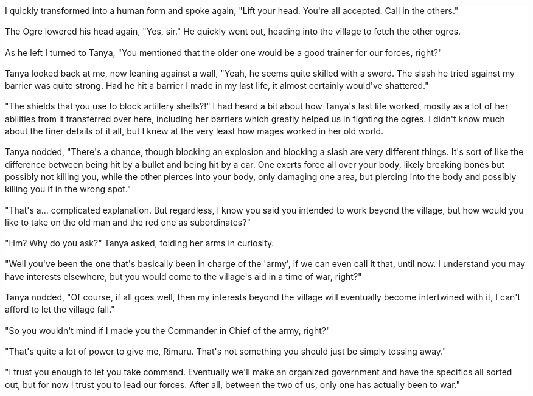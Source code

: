 
I quickly transformed into a human form and spoke again, "Lift your head. You're all accepted. Call in the others."



The Ogre lowered his head again, "Yes, sir." He quickly went out, heading into the village to fetch the other ogres.



As he left I turned to Tanya, "You mentioned that the older one would be a good trainer for our forces, right?"



Tanya looked back at me, now leaning against a wall, "Yeah, he seems quite skilled with a sword. The slash he tried against my barrier was quite strong. Had he hit a barrier I made in my last life, it almost certainly would've shattered."



"The shields that you use to block artillery shells?!" I had heard a bit about how Tanya's last life worked, mostly as a lot of her abilities from it transferred over here, including her barriers which greatly helped us in fighting the ogres. I didn't know much about the finer details of it all, but I knew at the very least how mages worked in her old world.



Tanya nodded, "There's a chance, though blocking an explosion and blocking a slash are very different things. It's sort of like the difference between being hit by a bullet and being hit by a car. One exerts force all over your body, likely breaking bones but possibly not killing you, while the other pierces into your body, only damaging one area, but piercing into the body and possibly killing you if in the wrong spot."



"That's a… complicated explanation. But regardless, I know you said you intended to work beyond the village, but how would you like to take on the old man and the red one as subordinates?"



"Hm? Why do you ask?" Tanya asked, folding her arms in curiosity.



"Well you've been the one that's basically been in charge of the 'army', if we can even call it that, until now. I understand you may have interests elsewhere, but you would come to the village's aid in a time of war, right?"



Tanya nodded, "Of course, if all goes well, then my interests beyond the village will eventually become intertwined with it, I can't afford to let the village fall."



"So you wouldn't mind if I made you the Commander in Chief of the army, right?"



"That's quite a lot of power to give me, Rimuru. That's not something you should just be simply tossing away."



"I trust you enough to let you take command. Eventually we'll make an organized government and have the specifics all sorted out, but for now I trust you to lead our forces. After all, between the two of us, only one has actually been to war."
